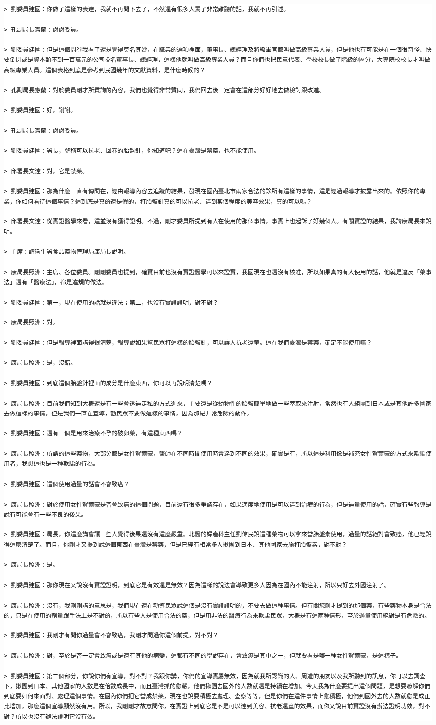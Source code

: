     > 劉委員建國：你做了這樣的表達，我就不再問下去了，不然還有很多人罵了非常難聽的話，我就不再引述。

    > 孔副局長憲蘭：謝謝委員。

    > 劉委員建國：但是這個問卷我看了還是覺得莫名其妙，在職業的選項裡面，董事長、總經理及將級軍官都叫做高級專業人員，但是他也有可能是在一個很奇怪、快要倒閉或是資本額不到一百萬元的公司掛名董事長、總經理，這樣他就叫做高級專業人員？而且你們也把民意代表、學校校長做了階級的區分，大專院校校長才叫做高級專業人員。這個表格到底是參考到民國幾年的文獻資料，是什麼時候的？

    > 孔副局長憲蘭：對於委員剛才所質詢的內容，我們也覺得非常贊同，我們回去後一定會在這部分好好地去做檢討跟改進。

    > 劉委員建國：好，謝謝。

    > 孔副局長憲蘭：謝謝委員。

    > 劉委員建國：署長，號稱可以抗老、回春的胎盤針，你知道吧？這在臺灣是禁藥，也不能使用。

    > 邱署長文達：對，它是禁藥。

    > 劉委員建國：那為什麼一直有傳聞在，經由報導內容去追蹤的結果，發現在國內臺北市兩家合法的診所有這樣的事情，這是經過報導才披露出來的。依照你的專業，你如何看待這個事情？這到底是真的還是假的，打胎盤針真的可以抗老、達到某個程度的美容效果，真的可以嗎？

    > 邱署長文達：從實證醫學來看，這並沒有獲得證明。不過，剛才委員所提到有人在使用的那個事情，事實上也起訴了好幾個人。有關實證的結果，我請康局長來說明。

    > 主席：請衛生署食品藥物管理局康局長說明。

    > 康局長照洲：主席、各位委員。剛剛委員也提到，確實目前也沒有實證醫學可以來證實，我國現在也還沒有核准，所以如果真的有人使用的話，他就是違反「藥事法」還有「醫療法」，都是違規的做法。

    > 劉委員建國：第一，現在使用的話就是違法；第二，也沒有實證證明，對不對？

    > 康局長照洲：對。

    > 劉委員建國：但是報導裡面講得很清楚，報導說如果幫民眾打這樣的胎盤針，可以讓人抗老還童。這在我們臺灣是禁藥，確定不能使用嘛？

    > 康局長照洲：是，沒錯。

    > 劉委員建國：到底這個胎盤針裡面的成分是什麼東西，你可以再說明清楚嗎？

    > 康局長照洲：目前我們知到大概還是有一些會透過走私的方式進來，主要還是從動物性的胎盤簡單地做一些萃取來注射，當然也有人組團到日本或是其他許多國家去做這樣的事情，但是我們一直在宣導，勸民眾不要做這樣的事情，因為那是非常危險的動作。

    > 劉委員建國：還有一個是用來治療不孕的破卵藥，有這種東西嗎？

    > 康局長照洲：所謂的這些藥物，大部分都是女性賀爾蒙，醫師在不同時間使用時會達到不同的效果，確實是有，所以這是利用像是補充女性賀爾蒙的方式來欺騙使用者，我想這也是一種欺騙的行為。

    > 劉委員建國：這個使用過量的話會不會致癌？

    > 康局長照洲：對於使用女性賀爾蒙是否會致癌的這個問題，目前還有很多爭議存在，如果適度地使用是可以達到治療的行為，但是過量使用的話，確實有些報導是說有可能會有一些不良的後果。

    > 劉委員建國：局長，你這麼講會讓一些人覺得後果還沒有這麼嚴重。北醫的婦產科主任劉偉民說這種藥物可以拿來當胎盤素使用，過量的話絕對會致癌，他已經說得這麼清楚了。而且，你剛才又提到說這個東西在臺灣是禁藥，但是已經有相當多人揪團到日本、其他國家去施打胎盤素，對不對？

    > 康局長照洲：是。

    > 劉委員建國：那你現在又說沒有實證證明，到底它是有效還是無效？因為這樣的說法會導致更多人因為在國內不能注射，所以只好去外國注射了。

    > 康局長照洲：沒有，我剛剛講的意思是，我們現在還在勸導民眾說這個是沒有實證證明的，不要去做這種事情。但有關您剛才提到的那個藥，有些藥物本身是合法的，只是在使用的劑量跟手法上是不對的，所以有些人是使用合法的藥，但是用非法的醫療行為來欺騙民眾，大概是有這兩種情形，至於過量使用絕對是有危險的。

    > 劉委員建國：我剛才有問你過量會不會致癌，我剛才問過你這個前提，對不對？

    > 康局長照洲：對，至於是否一定會致癌或是還有其他的病變，這都有不同的學說存在，會致癌是其中之一，但就要看是哪一種女性賀爾蒙，是這樣子。

    > 劉委員建國：第二個部分，你說你們有宣導，對不對？我跟你講，你們的宣導實屬無效，因為就我所認識的人、周遭的朋友以及我所聽到的訊息，你可以去調查一下，揪團到日本、其他國家的人數是在倍數成長中，而且臺灣抓的愈嚴，他們揪團去國外的人數就還是持續在增加。今天我為什麼要提出這個問題，是想要瞭解你們到底要如何來面對、處理這個事情。在國內你們把它當成禁藥，現在也說要積極去處理、查察等等，但是你們在這件事情上愈積極，他們到國外去的人數就愈是成正比增加，那麼這個宣導顯然沒有用。所以，我剛剛才故意問你，在實證上到底它是不是可以達到美容、抗老還童的效果，而你又說目前實證沒有辦法證明功效，對不對？所以也沒有辦法證明它沒有效。
